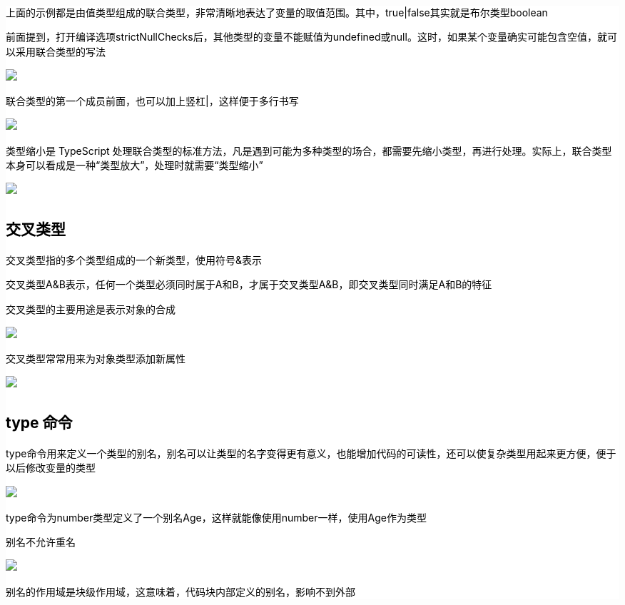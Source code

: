 <font style="color:#000000;">上面的示例都是由值类型组成的联合类型，非常清晰地表达了变量的取值范围。其中，true|false其实就是布尔类型boolean</font>

<font style="color:#000000;"></font>

<font style="color:#000000;">前面提到，打开编译选项strictNullChecks后，其他类型的变量不能赋值为undefined或null。这时，如果某个变量确实可能包含空值，就可以采用联合类型的写法</font>

![](https://cdn.nlark.com/yuque/0/2024/png/29327577/1723876812326-240bd918-d6ac-4601-a335-cf88e40eb3b9.png)

<font style="color:#000000;"></font>

<font style="color:#000000;">联合类型的第一个成员前面，也可以加上竖杠|，这样便于多行书写</font>

![](https://cdn.nlark.com/yuque/0/2024/png/29327577/1723877026911-30f1acdc-3665-4abc-a55b-f457e379c968.png)

<font style="color:#000000;"></font>

<font style="color:#000000;">类型缩小是 TypeScript 处理联合类型的标准方法，凡是遇到可能为多种类型的场合，都需要先缩小类型，再进行处理。实际上，联合类型本身可以看成是一种“类型放大”，处理时就需要“类型缩小”</font>

![](https://cdn.nlark.com/yuque/0/2024/png/29327577/1723877106095-e270d3f6-b9c2-4fd1-8560-d10e9e82cf63.png)

## <font style="color:#000000;">交叉类型</font>
<font style="color:#000000;">交叉类型指的多个类型组成的一个新类型，使用符号&表示</font>

<font style="color:#000000;">交叉类型A&B表示，任何一个类型必须同时属于A和B，才属于交叉类型A&B，即交叉类型同时满足A和B的特征</font>

<font style="color:#000000;"></font>

<font style="color:#000000;">交叉类型的主要用途是表示对象的合成</font>

![](https://cdn.nlark.com/yuque/0/2024/png/29327577/1723877309218-5fa14a53-7b3e-42fe-95f1-068e08e32697.png)<font style="color:#000000;"> </font>

<font style="color:#000000;"></font>

<font style="color:#000000;">交叉类型常常用来为对象类型添加新属性</font>

![](https://cdn.nlark.com/yuque/0/2024/png/29327577/1723878231888-5e63810c-cee1-4355-8d46-e9a5d07a8a65.png)

## <font style="color:#000000;">type 命令</font>
<font style="color:#000000;">type命令用来定义一个类型的别名，别名可以让类型的名字变得更有意义，也能增加代码的可读性，还可以使复杂类型用起来更方便，便于以后修改变量的类型</font>

![](https://cdn.nlark.com/yuque/0/2024/png/29327577/1723878276213-9f4e1235-b617-4776-b64e-634a06e64b9a.png)

<font style="color:#000000;">type命令为number类型定义了一个别名Age，这样就能像使用number一样，使用Age作为类型</font>

<font style="color:#000000;"></font>

<font style="color:#000000;">别名不允许重名</font>

![](https://cdn.nlark.com/yuque/0/2024/png/29327577/1723878380339-b6326442-c15b-45a4-bd6c-94cd23a89d0d.png)

<font style="color:#000000;"></font>

<font style="color:#000000;">别名的作用域是块级作用域，这意味着，代码块内部定义的别名，影响不到外部</font>
